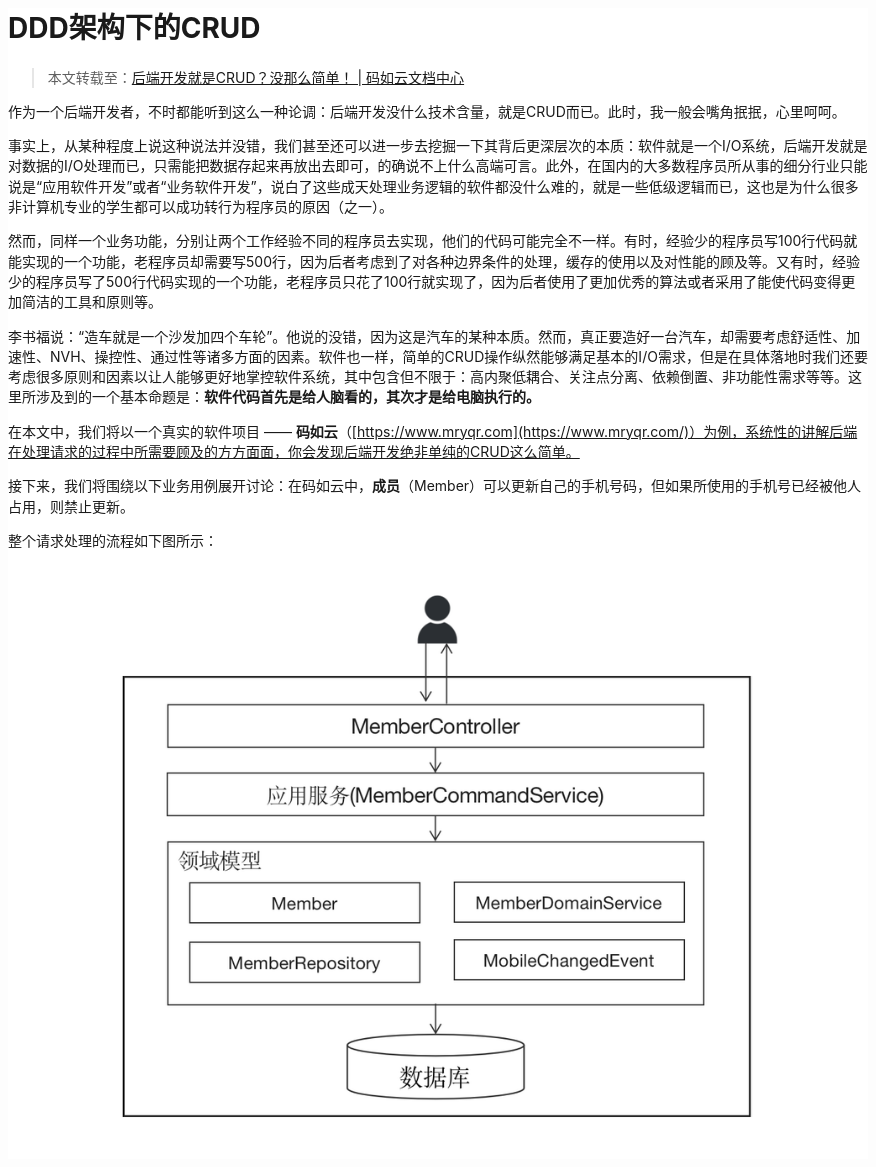 # DDD架构下的CRUD

> 本文转载至：[后端开发就是CRUD？没那么简单！ | 码如云文档中心](https://docs.mryqr.com/backend-is-not-crud/)

作为一个后端开发者，不时都能听到这么一种论调：后端开发没什么技术含量，就是CRUD而已。此时，我一般会嘴角抿抿，心里呵呵。

事实上，从某种程度上说这种说法并没错，我们甚至还可以进一步去挖掘一下其背后更深层次的本质：软件就是一个I/O系统，后端开发就是对数据的I/O处理而已，只需能把数据存起来再放出去即可，的确说不上什么高端可言。此外，在国内的大多数程序员所从事的细分行业只能说是“应用软件开发”或者“业务软件开发”，说白了这些成天处理业务逻辑的软件都没什么难的，就是一些低级逻辑而已，这也是为什么很多非计算机专业的学生都可以成功转行为程序员的原因（之一）。

然而，同样一个业务功能，分别让两个工作经验不同的程序员去实现，他们的代码可能完全不一样。有时，经验少的程序员写100行代码就能实现的一个功能，老程序员却需要写500行，因为后者考虑到了对各种边界条件的处理，缓存的使用以及对性能的顾及等。又有时，经验少的程序员写了500行代码实现的一个功能，老程序员只花了100行就实现了，因为后者使用了更加优秀的算法或者采用了能使代码变得更加简洁的工具和原则等。

李书福说：“造车就是一个沙发加四个车轮”。他说的没错，因为这是汽车的某种本质。然而，真正要造好一台汽车，却需要考虑舒适性、加速性、NVH、操控性、通过性等诸多方面的因素。软件也一样，简单的CRUD操作纵然能够满足基本的I/O需求，但是在具体落地时我们还要考虑很多原则和因素以让人能够更好地掌控软件系统，其中包含但不限于：高内聚低耦合、关注点分离、依赖倒置、非功能性需求等等。这里所涉及到的一个基本命题是：**软件代码首先是给人脑看的，其次才是给电脑执行的。**

在本文中，我们将以一个真实的软件项目 —— **码如云**（[https://www.mryqr.com](https://www.mryqr.com/)）为例，系统性的讲解后端在处理请求的过程中所需要顾及的方方面面，你会发现后端开发绝非单纯的CRUD这么简单。

接下来，我们将围绕以下业务用例展开讨论：在码如云中，**成员**（Member）可以更新自己的手机号码，但如果所使用的手机号已经被他人占用，则禁止更新。

整个请求处理的流程如下图所示：

![](../images/23.png)
